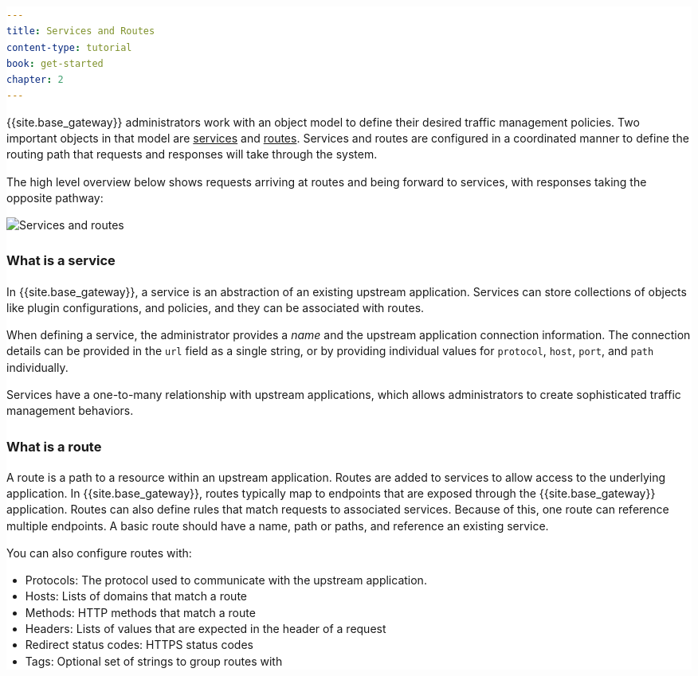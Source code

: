 ```yaml
---
title: Services and Routes
content-type: tutorial
book: get-started
chapter: 2
---
```


{{site.base_gateway}} administrators work with an object model to define their
desired traffic management policies. Two important objects in that model are 
[services](/gateway/api/admin-ee/latest/#/Services) and 
[routes](gateway/api/admin-ee/latest/#/Routes/list-route). Services and routes are configured in a 
coordinated manner to define the routing path that requests and responses will take 
through the system.

The high level overview below shows requests arriving at routes and being forward to services,
with responses taking the opposite pathway:

![Services and routes](/assets/images/products/gateway/getting-started-guide/route-and-service.png)

### What is a service

In {{site.base_gateway}}, a service is an abstraction of an existing upstream application. 
Services can store collections of objects like plugin configurations, and policies, and they can be 
associated with routes. 

When defining a service, the administrator provides a *name* and the upstream application connection
information. The connection details can be provided in the `url` field as a single string, or by providing
individual values for `protocol`, `host`, `port`, and `path` individually.

Services have a one-to-many relationship with upstream applications, which allows administrators to 
create sophisticated traffic management behaviors. 

### What is a route

A route is a path to a resource within an upstream application. Routes are added to services to allow 
access to the underlying application. In {{site.base_gateway}}, routes typically map to endpoints that are 
exposed through the {{site.base_gateway}} application. Routes can also define rules that match requests to 
associated services. Because of this, one route can reference multiple endpoints. A basic route should have a 
name, path or paths, and reference an existing service. 

You can also configure routes with:
* Protocols: The protocol used to communicate with the upstream application. 
* Hosts: Lists of domains that match a route
* Methods: HTTP methods that match a route
* Headers: Lists of values that are expected in the header of a request
* Redirect status codes: HTTPS status codes
* Tags: Optional set of strings to group routes with 
